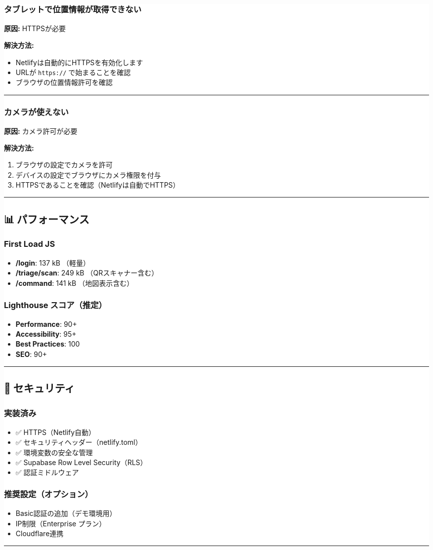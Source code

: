 
### タブレットで位置情報が取得できない

**原因:** HTTPSが必要

**解決方法:**
- Netlifyは自動的にHTTPSを有効化します
- URLが `https://` で始まることを確認
- ブラウザの位置情報許可を確認

---

### カメラが使えない

**原因:** カメラ許可が必要

**解決方法:**
1. ブラウザの設定でカメラを許可
2. デバイスの設定でブラウザにカメラ権限を付与
3. HTTPSであることを確認（Netlifyは自動でHTTPS）

---

## 📊 パフォーマンス

### First Load JS
- **/login**: 137 kB （軽量）
- **/triage/scan**: 249 kB （QRスキャナー含む）
- **/command**: 141 kB （地図表示含む）

### Lighthouse スコア（推定）
- **Performance**: 90+
- **Accessibility**: 95+
- **Best Practices**: 100
- **SEO**: 90+

---

## 🔐 セキュリティ

### 実装済み

- ✅ HTTPS（Netlify自動）
- ✅ セキュリティヘッダー（netlify.toml）
- ✅ 環境変数の安全な管理
- ✅ Supabase Row Level Security（RLS）
- ✅ 認証ミドルウェア

### 推奨設定（オプション）

- Basic認証の追加（デモ環境用）
- IP制限（Enterprise プラン）
- Cloudflare連携

---